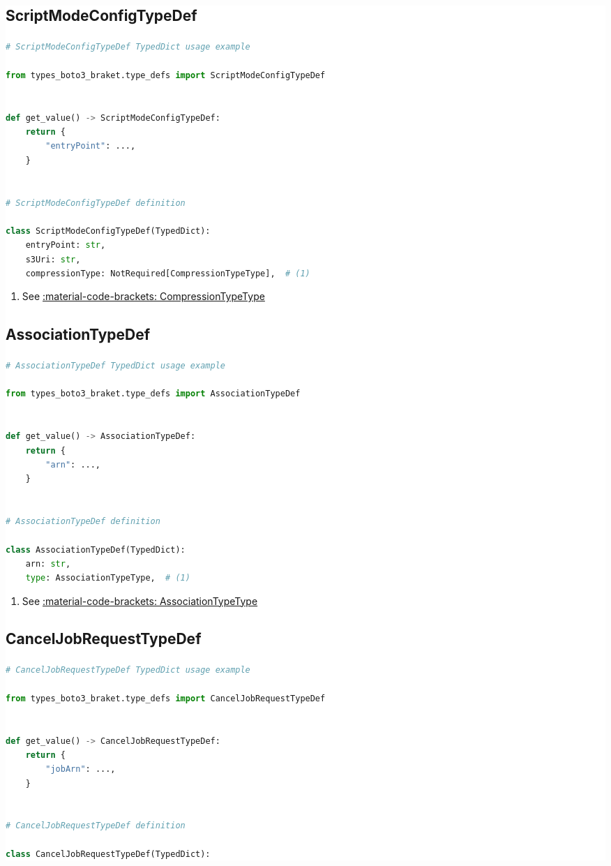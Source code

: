 
## ScriptModeConfigTypeDef

```python
# ScriptModeConfigTypeDef TypedDict usage example

from types_boto3_braket.type_defs import ScriptModeConfigTypeDef


def get_value() -> ScriptModeConfigTypeDef:
    return {
        "entryPoint": ...,
    }


# ScriptModeConfigTypeDef definition

class ScriptModeConfigTypeDef(TypedDict):
    entryPoint: str,
    s3Uri: str,
    compressionType: NotRequired[CompressionTypeType],  # (1)
```

1. See [:material-code-brackets: CompressionTypeType](./literals.md#compressiontypetype)

## AssociationTypeDef

```python
# AssociationTypeDef TypedDict usage example

from types_boto3_braket.type_defs import AssociationTypeDef


def get_value() -> AssociationTypeDef:
    return {
        "arn": ...,
    }


# AssociationTypeDef definition

class AssociationTypeDef(TypedDict):
    arn: str,
    type: AssociationTypeType,  # (1)
```

1. See [:material-code-brackets: AssociationTypeType](./literals.md#associationtypetype)

## CancelJobRequestTypeDef

```python
# CancelJobRequestTypeDef TypedDict usage example

from types_boto3_braket.type_defs import CancelJobRequestTypeDef


def get_value() -> CancelJobRequestTypeDef:
    return {
        "jobArn": ...,
    }


# CancelJobRequestTypeDef definition

class CancelJobRequestTypeDef(TypedDict):
```